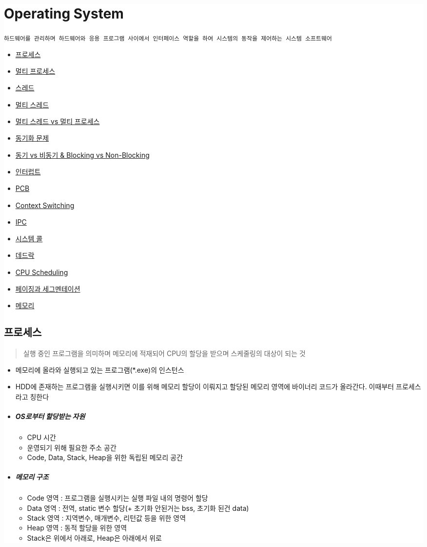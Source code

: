 # Operating System

`하드웨어를 관리하며 하드웨어와 응용 프로그램 사이에서 인터페이스 역할을 하여 시스템의 동작을 제어하는 시스템 소프트웨어`

- [프로세스](#프로세스)

- [멀티 프로세스](#멀티-프로세스)

- [스레드](#스레드)

- [멀티 스레드](#멀티-스레드)

- [멀티 스레드 vs 멀티 프로세스](#멀티-스레드-vs-멀티-프로세스)

- [동기화 문제](#동기화-문제)

- [동기 vs 비동기 & Blocking vs Non-Blocking](#동기-vs-비동기-&-blocking-vs-non-blocking)

- [인터럽트](#인터럽트)

- [PCB](#pcb)

- [Context Switching](#context-switching)

- [IPC](#ipc)

- [시스템 콜](#시스템-콜)

- [데드락](#데드락)

- [CPU Scheduling](#cpu-cheduling)

- [페이징과 세그멘테이션](#페이징과-세그멘테이션)

- [메모리](#메모리)







## 프로세스

> 실행 중인 프로그램을 의미하며 메모리에 적재되어 CPU의 할당을 받으며 스케줄링의 대상이 되는 것

- 메모리에 올라와 실행되고 있는 프로그램(*.exe)의 인스턴스

- HDD에 존재하는 프로그램을 실행시키면 이를 위해 메모리 할당이 이뤄지고 할당된 메모리 영역에 바이너리 코드가 올라간다. 이때부터 프로세스라고 칭한다

- ##### OS로부터 할당받는 자원

  - CPU 시간
  - 운영되기 위해 필요한 주소 공간
  - Code, Data, Stack, Heap을 위한 독립된 메모리 공간

- ##### 메모리 구조

  - Code 영역 : 프로그램을 실행시키는 실행 파일 내의 명령어 할당
  - Data 영역 : 전역, static 변수 할당(+ 초기화 안된거는 bss, 초기화 된건 data)
  - Stack 영역 : 지역변수, 매개변수, 리턴값 등을 위한 영역
  - Heap 영역 : 동적 할당을 위한 영역
  - Stack은 위에서 아래로, Heap은 아래에서 위로
